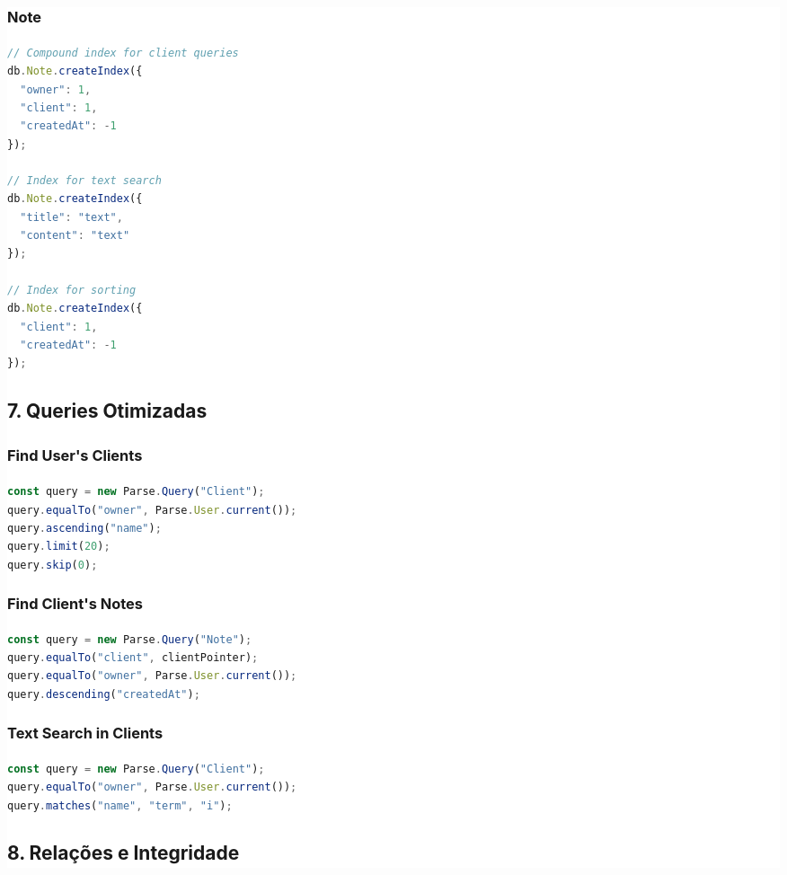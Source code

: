 ### Note
```javascript
// Compound index for client queries
db.Note.createIndex({
  "owner": 1,
  "client": 1,
  "createdAt": -1
});

// Index for text search
db.Note.createIndex({
  "title": "text",
  "content": "text"
});

// Index for sorting
db.Note.createIndex({
  "client": 1,
  "createdAt": -1
});
```

## 7. Queries Otimizadas

### Find User's Clients
```javascript
const query = new Parse.Query("Client");
query.equalTo("owner", Parse.User.current());
query.ascending("name");
query.limit(20);
query.skip(0);
```

### Find Client's Notes
```javascript
const query = new Parse.Query("Note");
query.equalTo("client", clientPointer);
query.equalTo("owner", Parse.User.current());
query.descending("createdAt");
```

### Text Search in Clients
```javascript
const query = new Parse.Query("Client");
query.equalTo("owner", Parse.User.current());
query.matches("name", "term", "i");
```

## 8. Relações e Integridade
